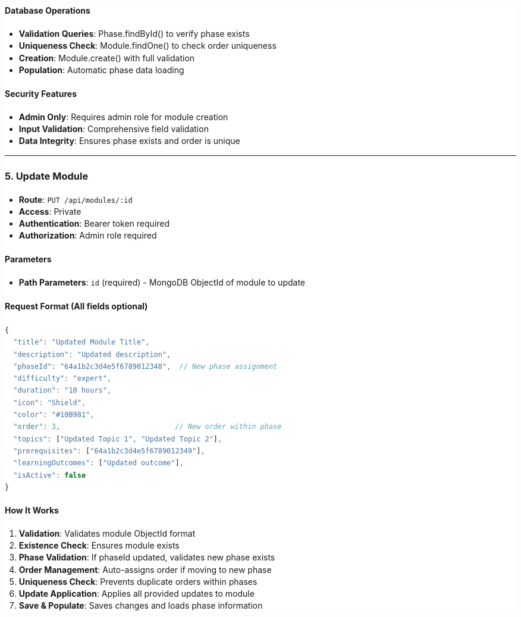 #### Database Operations

- **Validation Queries**: Phase.findById() to verify phase exists
- **Uniqueness Check**: Module.findOne() to check order uniqueness
- **Creation**: Module.create() with full validation
- **Population**: Automatic phase data loading

#### Security Features

- **Admin Only**: Requires admin role for module creation
- **Input Validation**: Comprehensive field validation
- **Data Integrity**: Ensures phase exists and order is unique

---

### 5. **Update Module**

- **Route**: `PUT /api/modules/:id`
- **Access**: Private
- **Authentication**: Bearer token required
- **Authorization**: Admin role required

#### Parameters

- **Path Parameters**: `id` (required) - MongoDB ObjectId of module to update

#### Request Format (All fields optional)

```javascript
{
  "title": "Updated Module Title",
  "description": "Updated description",
  "phaseId": "64a1b2c3d4e5f6789012348",  // New phase assignment
  "difficulty": "expert",
  "duration": "10 hours",
  "icon": "Shield",
  "color": "#10B981",
  "order": 3,                           // New order within phase
  "topics": ["Updated Topic 1", "Updated Topic 2"],
  "prerequisites": ["64a1b2c3d4e5f6789012349"],
  "learningOutcomes": ["Updated outcome"],
  "isActive": false
}
```

#### How It Works

1. **Validation**: Validates module ObjectId format
2. **Existence Check**: Ensures module exists
3. **Phase Validation**: If phaseId updated, validates new phase exists
4. **Order Management**: Auto-assigns order if moving to new phase
5. **Uniqueness Check**: Prevents duplicate orders within phases
6. **Update Application**: Applies all provided updates to module
7. **Save & Populate**: Saves changes and loads phase information

